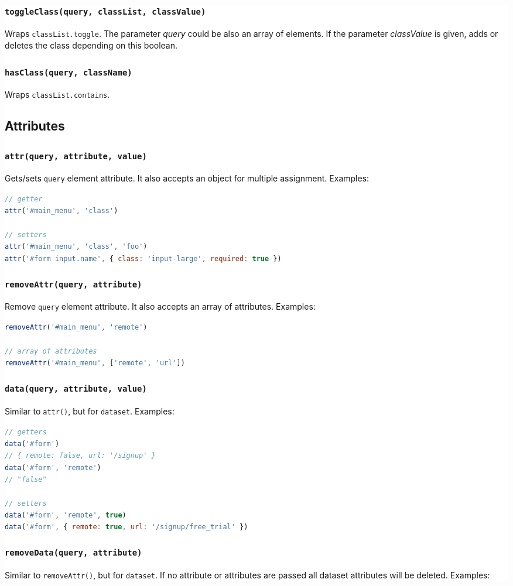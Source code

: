 ### `toggleClass(query, classList, classValue)`

Wraps `classList.toggle`. The parameter _query_ could be also an array of elements. If the parameter _classValue_ is given, adds or deletes the class depending on this boolean.

### `hasClass(query, className)`

Wraps `classList.contains`.

## Attributes

### `attr(query, attribute, value)`

Gets/sets `query` element attribute. It also accepts an object for multiple assignment. Examples:

```js
// getter
attr('#main_menu', 'class')

// setters
attr('#main_menu', 'class', 'foo')
attr('#form input.name', { class: 'input-large', required: true })
```

### `removeAttr(query, attribute)`

Remove `query` element attribute. It also accepts an array of attributes. Examples:

```js
removeAttr('#main_menu', 'remote')

// array of attributes
removeAttr('#main_menu', ['remote', 'url'])
```

### `data(query, attribute, value)`

Similar to `attr()`, but for `dataset`. Examples:

```js
// getters
data('#form')
// { remote: false, url: '/signup' }
data('#form', 'remote')
// "false"

// setters
data('#form', 'remote', true)
data('#form', { remote: true, url: '/signup/free_trial' })
```

### `removeData(query, attribute)`

Similar to `removeAttr()`, but for `dataset`. If no attribute or attributes are passed all dataset attributes will be deleted. Examples:
